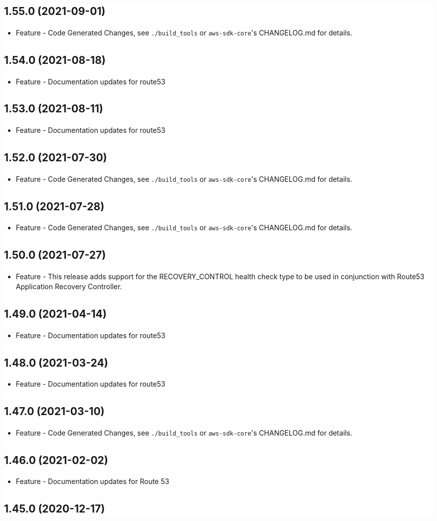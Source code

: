 1.55.0 (2021-09-01)
------------------

* Feature - Code Generated Changes, see `./build_tools` or `aws-sdk-core`'s CHANGELOG.md for details.

1.54.0 (2021-08-18)
------------------

* Feature - Documentation updates for route53

1.53.0 (2021-08-11)
------------------

* Feature - Documentation updates for route53

1.52.0 (2021-07-30)
------------------

* Feature - Code Generated Changes, see `./build_tools` or `aws-sdk-core`'s CHANGELOG.md for details.

1.51.0 (2021-07-28)
------------------

* Feature - Code Generated Changes, see `./build_tools` or `aws-sdk-core`'s CHANGELOG.md for details.

1.50.0 (2021-07-27)
------------------

* Feature - This release adds support for the RECOVERY_CONTROL health check type to be used in conjunction with Route53 Application Recovery Controller.

1.49.0 (2021-04-14)
------------------

* Feature - Documentation updates for route53

1.48.0 (2021-03-24)
------------------

* Feature - Documentation updates for route53

1.47.0 (2021-03-10)
------------------

* Feature - Code Generated Changes, see `./build_tools` or `aws-sdk-core`'s CHANGELOG.md for details.

1.46.0 (2021-02-02)
------------------

* Feature - Documentation updates for Route 53

1.45.0 (2020-12-17)
------------------
